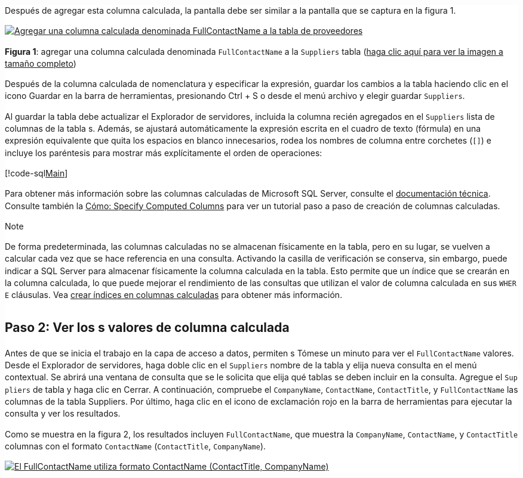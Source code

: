 
Después de agregar esta columna calculada, la pantalla debe ser similar a la pantalla que se captura en la figura 1.


[![Agregar una columna calculada denominada FullContactName a la tabla de proveedores](working-with-computed-columns-vb/_static/image2.png)](working-with-computed-columns-vb/_static/image1.png)

**Figura 1**: agregar una columna calculada denominada `FullContactName` a la `Suppliers` tabla ([haga clic aquí para ver la imagen a tamaño completo](working-with-computed-columns-vb/_static/image3.png))


Después de la columna calculada de nomenclatura y especificar la expresión, guardar los cambios a la tabla haciendo clic en el icono Guardar en la barra de herramientas, presionando Ctrl + S o desde el menú archivo y elegir guardar `Suppliers`.

Al guardar la tabla debe actualizar el Explorador de servidores, incluida la columna recién agregados en el `Suppliers` lista de columnas de la tabla s. Además, se ajustará automáticamente la expresión escrita en el cuadro de texto (fórmula) en una expresión equivalente que quita los espacios en blanco innecesarios, rodea los nombres de columna entre corchetes (`[]`) e incluye los paréntesis para mostrar más explícitamente el orden de operaciones:


[!code-sql[Main](working-with-computed-columns-vb/samples/sample2.sql)]

Para obtener más información sobre las columnas calculadas de Microsoft SQL Server, consulte el [documentación técnica](https://msdn.microsoft.com/library/ms191250.aspx). Consulte también la [Cómo: Specify Computed Columns](https://msdn.microsoft.com/library/ms188300.aspx) para ver un tutorial paso a paso de creación de columnas calculadas.

> [!NOTE]
> De forma predeterminada, las columnas calculadas no se almacenan físicamente en la tabla, pero en su lugar, se vuelven a calcular cada vez que se hace referencia en una consulta. Activando la casilla de verificación se conserva, sin embargo, puede indicar a SQL Server para almacenar físicamente la columna calculada en la tabla. Esto permite que un índice que se crearán en la columna calculada, lo que puede mejorar el rendimiento de las consultas que utilizan el valor de columna calculada en sus `WHERE` cláusulas. Vea [crear índices en columnas calculadas](https://msdn.microsoft.com/library/ms189292.aspx) para obtener más información.


## <a name="step-2-viewing-the-computed-column-s-values"></a>Paso 2: Ver los s valores de columna calculada

Antes de que se inicia el trabajo en la capa de acceso a datos, permiten s Tómese un minuto para ver el `FullContactName` valores. Desde el Explorador de servidores, haga doble clic en el `Suppliers` nombre de la tabla y elija nueva consulta en el menú contextual. Se abrirá una ventana de consulta que se le solicita que elija qué tablas se deben incluir en la consulta. Agregue el `Suppliers` de tabla y haga clic en Cerrar. A continuación, compruebe el `CompanyName`, `ContactName`, `ContactTitle`, y `FullContactName` las columnas de la tabla Suppliers. Por último, haga clic en el icono de exclamación rojo en la barra de herramientas para ejecutar la consulta y ver los resultados.

Como se muestra en la figura 2, los resultados incluyen `FullContactName`, que muestra la `CompanyName`, `ContactName`, y `ContactTitle` columnas con el formato `ContactName` (`ContactTitle`, `CompanyName`).


[![El FullContactName utiliza formato ContactName (ContactTitle, CompanyName)](working-with-computed-columns-vb/_static/image5.png)](working-with-computed-columns-vb/_static/image4.png)
